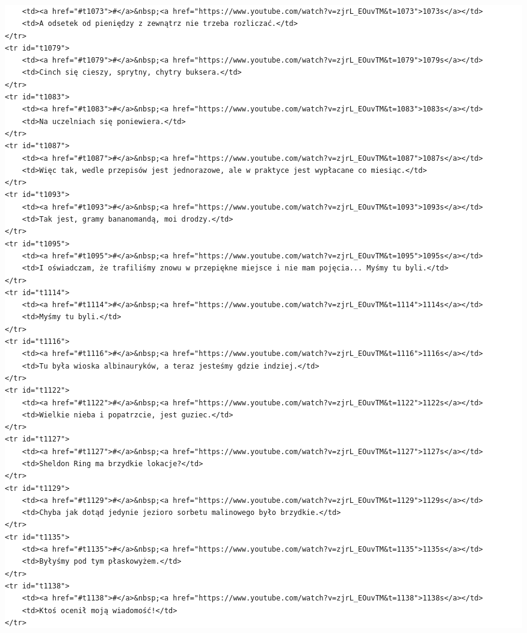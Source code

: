         <td><a href="#t1073">#</a>&nbsp;<a href="https://www.youtube.com/watch?v=zjrL_EOuvTM&t=1073">1073s</a></td>
        <td>A odsetek od pieniędzy z zewnątrz nie trzeba rozliczać.</td>
    </tr>
    <tr id="t1079">
        <td><a href="#t1079">#</a>&nbsp;<a href="https://www.youtube.com/watch?v=zjrL_EOuvTM&t=1079">1079s</a></td>
        <td>Cinch się cieszy, sprytny, chytry buksera.</td>
    </tr>
    <tr id="t1083">
        <td><a href="#t1083">#</a>&nbsp;<a href="https://www.youtube.com/watch?v=zjrL_EOuvTM&t=1083">1083s</a></td>
        <td>Na uczelniach się poniewiera.</td>
    </tr>
    <tr id="t1087">
        <td><a href="#t1087">#</a>&nbsp;<a href="https://www.youtube.com/watch?v=zjrL_EOuvTM&t=1087">1087s</a></td>
        <td>Więc tak, wedle przepisów jest jednorazowe, ale w praktyce jest wypłacane co miesiąc.</td>
    </tr>
    <tr id="t1093">
        <td><a href="#t1093">#</a>&nbsp;<a href="https://www.youtube.com/watch?v=zjrL_EOuvTM&t=1093">1093s</a></td>
        <td>Tak jest, gramy bananomandą, moi drodzy.</td>
    </tr>
    <tr id="t1095">
        <td><a href="#t1095">#</a>&nbsp;<a href="https://www.youtube.com/watch?v=zjrL_EOuvTM&t=1095">1095s</a></td>
        <td>I oświadczam, że trafiliśmy znowu w przepiękne miejsce i nie mam pojęcia... Myśmy tu byli.</td>
    </tr>
    <tr id="t1114">
        <td><a href="#t1114">#</a>&nbsp;<a href="https://www.youtube.com/watch?v=zjrL_EOuvTM&t=1114">1114s</a></td>
        <td>Myśmy tu byli.</td>
    </tr>
    <tr id="t1116">
        <td><a href="#t1116">#</a>&nbsp;<a href="https://www.youtube.com/watch?v=zjrL_EOuvTM&t=1116">1116s</a></td>
        <td>Tu była wioska albinauryków, a teraz jesteśmy gdzie indziej.</td>
    </tr>
    <tr id="t1122">
        <td><a href="#t1122">#</a>&nbsp;<a href="https://www.youtube.com/watch?v=zjrL_EOuvTM&t=1122">1122s</a></td>
        <td>Wielkie nieba i popatrzcie, jest guziec.</td>
    </tr>
    <tr id="t1127">
        <td><a href="#t1127">#</a>&nbsp;<a href="https://www.youtube.com/watch?v=zjrL_EOuvTM&t=1127">1127s</a></td>
        <td>Sheldon Ring ma brzydkie lokacje?</td>
    </tr>
    <tr id="t1129">
        <td><a href="#t1129">#</a>&nbsp;<a href="https://www.youtube.com/watch?v=zjrL_EOuvTM&t=1129">1129s</a></td>
        <td>Chyba jak dotąd jedynie jezioro sorbetu malinowego było brzydkie.</td>
    </tr>
    <tr id="t1135">
        <td><a href="#t1135">#</a>&nbsp;<a href="https://www.youtube.com/watch?v=zjrL_EOuvTM&t=1135">1135s</a></td>
        <td>Byłyśmy pod tym płaskowyżem.</td>
    </tr>
    <tr id="t1138">
        <td><a href="#t1138">#</a>&nbsp;<a href="https://www.youtube.com/watch?v=zjrL_EOuvTM&t=1138">1138s</a></td>
        <td>Ktoś ocenił moją wiadomość!</td>
    </tr>